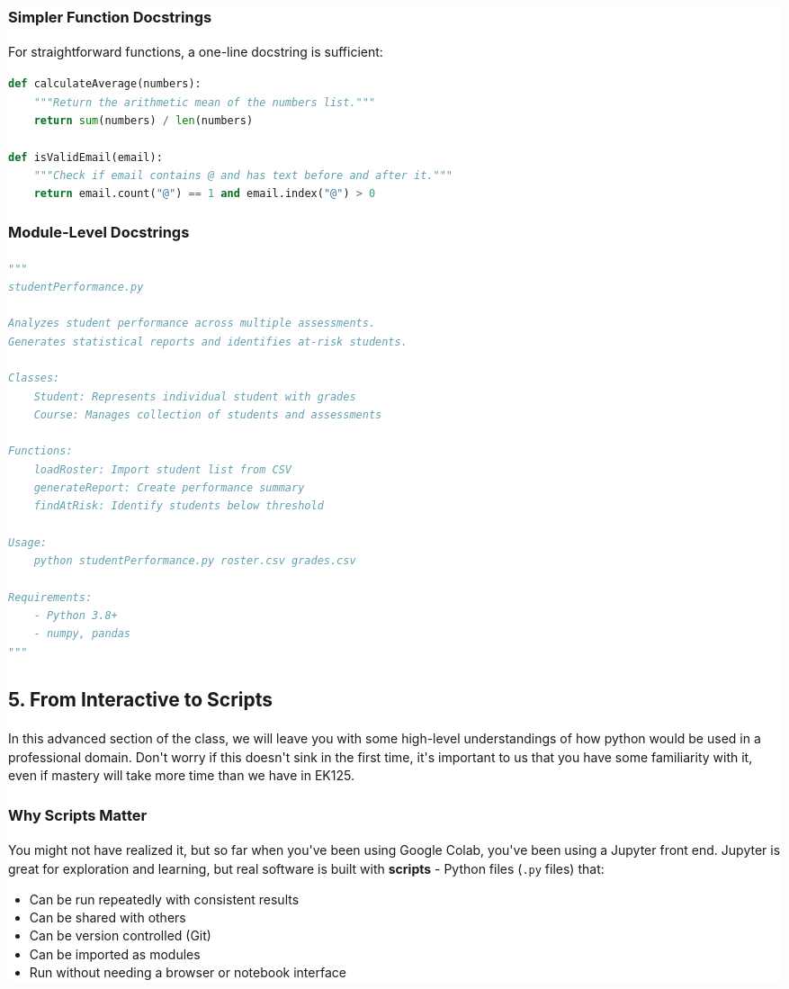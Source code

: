 ### Simpler Function Docstrings
For straightforward functions, a one-line docstring is sufficient:

```python
def calculateAverage(numbers):
    """Return the arithmetic mean of the numbers list."""
    return sum(numbers) / len(numbers)

def isValidEmail(email):
    """Check if email contains @ and has text before and after it."""
    return email.count("@") == 1 and email.index("@") > 0
```

### Module-Level Docstrings
```python
"""
studentPerformance.py

Analyzes student performance across multiple assessments.
Generates statistical reports and identifies at-risk students.

Classes:
    Student: Represents individual student with grades
    Course: Manages collection of students and assessments

Functions:
    loadRoster: Import student list from CSV
    generateReport: Create performance summary
    findAtRisk: Identify students below threshold

Usage:
    python studentPerformance.py roster.csv grades.csv
    
Requirements:
    - Python 3.8+
    - numpy, pandas
"""
```

## 5. From Interactive to Scripts

In this advanced section of the class, we will leave you with some high-level understandings of how python would be used in a professional domain. Don't worry if this doesn't sink in the first time, it's important to us that you have some familiarity with it, even if mastery will take more time than we have in EK125.

### Why Scripts Matter
You might not have realized it, but so far when you've been using Google Colab, you've been using a Jupyter front end. Jupyter is great for exploration and learning, but real software is built with **scripts** - Python files (`.py` files) that:
- Can be run repeatedly with consistent results
- Can be shared with others
- Can be version controlled (Git)
- Can be imported as modules
- Run without needing a browser or notebook interface
